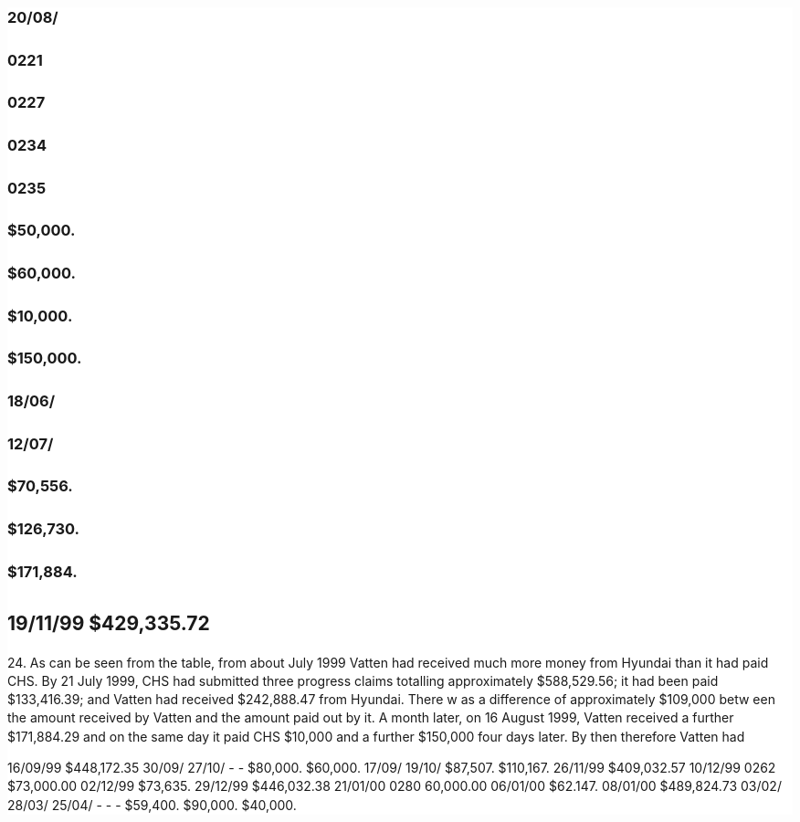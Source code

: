 ### 20/08/ 

### 0221 

### 0227 

### 0234 

### 0235 

### $50,000. 

### $60,000. 

### $10,000. 

### $150,000. 

### 18/06/ 

### 12/07/ 

### $70,556. 

### $126,730. 

### $171,884. 


## 19/11/99 $429,335.72 

24\. As can be seen from the table, from about July 1999 Vatten had received much more money from Hyundai than it had paid CHS. By 21 July 1999, CHS had submitted three progress claims totalling approximately $588,529.56; it had been paid $133,416.39; and Vatten had received $242,888.47 from Hyundai. There w as a difference of approximately $109,000 betw een the amount received by Vatten and the amount paid out by it. A month later, on 16 August 1999, Vatten received a further $171,884.29 and on the same day it paid CHS $10,000 and a further $150,000 four days later. By then therefore Vatten had 

   16/09/99 $448,172.35 30/09/
      27/10/
         -
         -
            $80,000.
            $60,000.
               17/09/
               19/10/
                     $87,507.
                  $110,167.
   26/11/99 $409,032.57 10/12/99 0262 $73,000.00 02/12/99 $73,635.
   29/12/99 $446,032.38 21/01/00 0280 60,000.00 06/01/00 $62.147.
   08/01/00 $489,824.73 03/02/
      28/03/
      25/04/
         -
         -
         -
            $59,400.
            $90,000.
            $40,000.